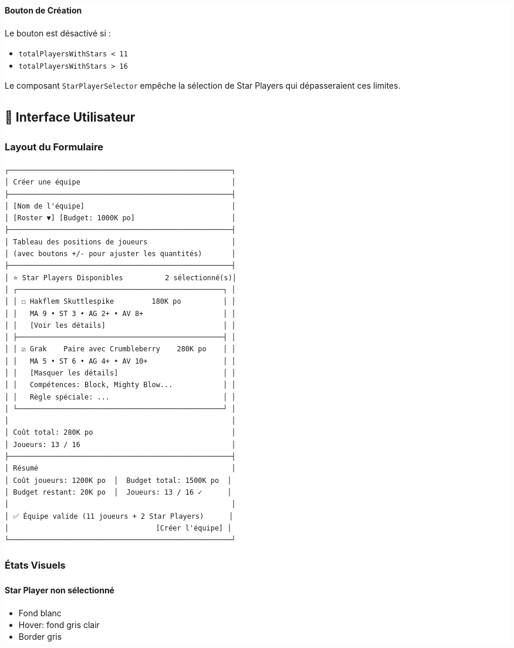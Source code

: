 #### Bouton de Création

Le bouton est désactivé si :
- `totalPlayersWithStars < 11`
- `totalPlayersWithStars > 16`

Le composant `StarPlayerSelector` empêche la sélection de Star Players qui dépasseraient ces limites.

## 🎨 Interface Utilisateur

### Layout du Formulaire

```
┌─────────────────────────────────────────────────────┐
│ Créer une équipe                                    │
├─────────────────────────────────────────────────────┤
│ [Nom de l'équipe]                                   │
│ [Roster ▼] [Budget: 1000K po]                       │
├─────────────────────────────────────────────────────┤
│ Tableau des positions de joueurs                    │
│ (avec boutons +/- pour ajuster les quantités)       │
├─────────────────────────────────────────────────────┤
│ ⭐ Star Players Disponibles          2 sélectionné(s)│
│ ┌─────────────────────────────────────────────────┐ │
│ │ ☐ Hakflem Skuttlespike         180K po          │ │
│ │   MA 9 • ST 3 • AG 2+ • AV 8+                   │ │
│ │   [Voir les détails]                            │ │
│ ├─────────────────────────────────────────────────┤ │
│ │ ☑ Grak    Paire avec Crumbleberry    280K po    │ │
│ │   MA 5 • ST 6 • AG 4+ • AV 10+                  │ │
│ │   [Masquer les détails]                         │ │
│ │   Compétences: Block, Mighty Blow...            │ │
│ │   Règle spéciale: ...                           │ │
│ └─────────────────────────────────────────────────┘ │
│                                                     │
│ Coût total: 280K po                                 │
│ Joueurs: 13 / 16                                    │
├─────────────────────────────────────────────────────┤
│ Résumé                                              │
│ Coût joueurs: 1200K po  │  Budget total: 1500K po  │
│ Budget restant: 20K po  │  Joueurs: 13 / 16 ✓      │
│                                                     │
│ ✅ Équipe valide (11 joueurs + 2 Star Players)      │
│                                   [Créer l'équipe] │
└─────────────────────────────────────────────────────┘
```

### États Visuels

#### Star Player non sélectionné
- Fond blanc
- Hover: fond gris clair
- Border gris
